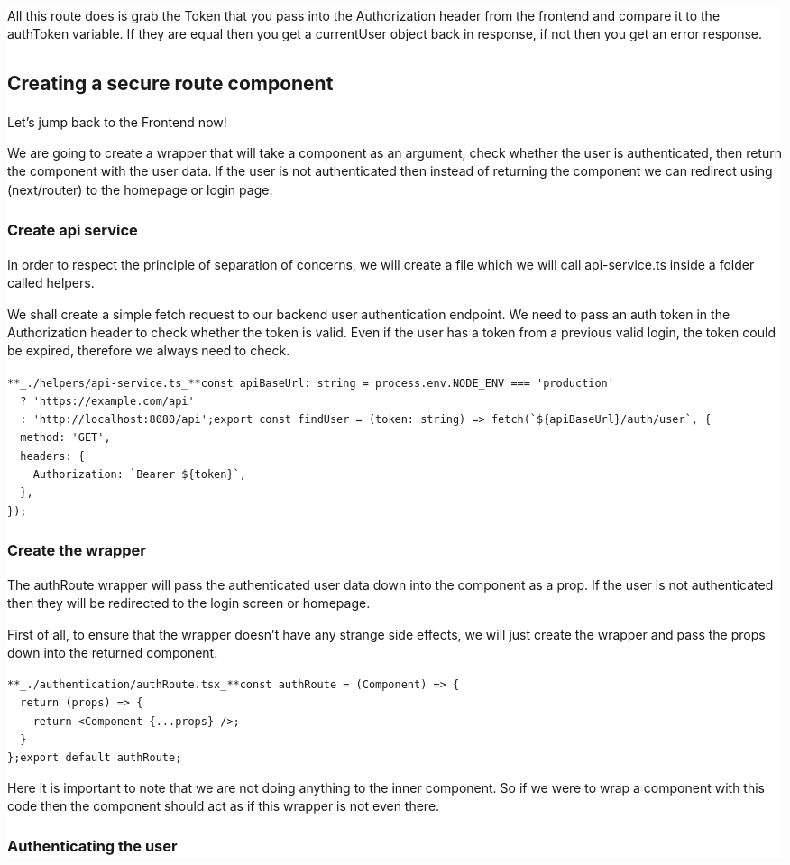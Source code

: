 All this route does is grab the Token that you pass into the Authorization header from the frontend and compare it to the authToken variable. If they are equal then you get a currentUser object back in response, if not then you get an error response.

## Creating a secure route component

Let’s jump back to the Frontend now!

We are going to create a wrapper that will take a component as an argument, check whether the user is authenticated, then return the component with the user data. If the user is not authenticated then instead of returning the component we can redirect using (next/router) to the homepage or login page.

### Create api service

In order to respect the principle of separation of concerns, we will create a file which we will call api-service.ts inside a folder called helpers.

We shall create a simple fetch request to our backend user authentication endpoint. We need to pass an auth token in the Authorization header to check whether the token is valid. Even if the user has a token from a previous valid login, the token could be expired, therefore we always need to check.

```
**_./helpers/api-service.ts_**const apiBaseUrl: string = process.env.NODE_ENV === 'production'
  ? 'https://example.com/api'
  : 'http://localhost:8080/api';export const findUser = (token: string) => fetch(`${apiBaseUrl}/auth/user`, {
  method: 'GET',
  headers: {
    Authorization: `Bearer ${token}`,
  },
});
```

### Create the wrapper

The authRoute wrapper will pass the authenticated user data down into the component as a prop. If the user is not authenticated then they will be redirected to the login screen or homepage.

First of all, to ensure that the wrapper doesn’t have any strange side effects, we will just create the wrapper and pass the props down into the returned component.

```
**_./authentication/authRoute.tsx_**const authRoute = (Component) => {
  return (props) => {
    return <Component {...props} />;
  }
};export default authRoute;
```

Here it is important to note that we are not doing anything to the inner component. So if we were to wrap a component with this code then the component should act as if this wrapper is not even there.

### Authenticating the user

